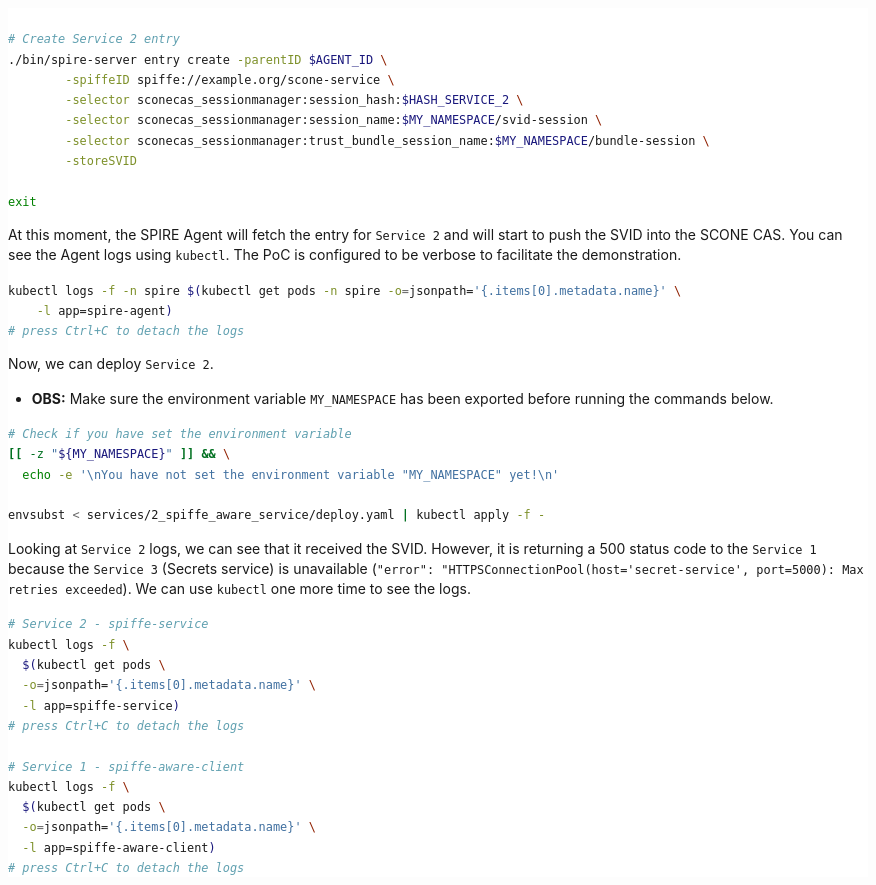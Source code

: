 ```bash

# Create Service 2 entry
./bin/spire-server entry create -parentID $AGENT_ID \
        -spiffeID spiffe://example.org/scone-service \
        -selector sconecas_sessionmanager:session_hash:$HASH_SERVICE_2 \
        -selector sconecas_sessionmanager:session_name:$MY_NAMESPACE/svid-session \
        -selector sconecas_sessionmanager:trust_bundle_session_name:$MY_NAMESPACE/bundle-session \
        -storeSVID

exit
```

At this moment, the SPIRE Agent will fetch the entry for `Service 2` and will start to push the SVID into the SCONE CAS. You can see the Agent logs using `kubectl`. The PoC is configured to be verbose to facilitate the demonstration.

```bash
kubectl logs -f -n spire $(kubectl get pods -n spire -o=jsonpath='{.items[0].metadata.name}' \
    -l app=spire-agent)
# press Ctrl+C to detach the logs
```

Now, we can deploy `Service 2`.

* **OBS:** Make sure the environment variable `MY_NAMESPACE` has been exported before running the commands below. 

```bash
# Check if you have set the environment variable
[[ -z "${MY_NAMESPACE}" ]] && \
  echo -e '\nYou have not set the environment variable "MY_NAMESPACE" yet!\n'

envsubst < services/2_spiffe_aware_service/deploy.yaml | kubectl apply -f -
```

Looking at `Service 2` logs, we can see that it received the SVID. However, it is returning a 500 status code to the `Service 1` because the `Service 3` (Secrets service) is unavailable (`"error": "HTTPSConnectionPool(host='secret-service', port=5000): Max retries exceeded`). We can use `kubectl` one more time to see the logs.

```bash
# Service 2 - spiffe-service
kubectl logs -f \
  $(kubectl get pods \
  -o=jsonpath='{.items[0].metadata.name}' \
  -l app=spiffe-service)
# press Ctrl+C to detach the logs

# Service 1 - spiffe-aware-client
kubectl logs -f \
  $(kubectl get pods \
  -o=jsonpath='{.items[0].metadata.name}' \
  -l app=spiffe-aware-client)
# press Ctrl+C to detach the logs
```
